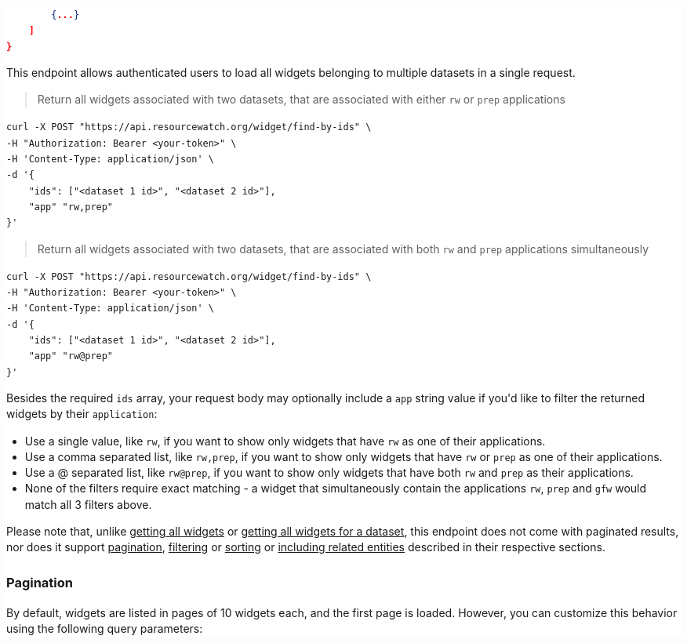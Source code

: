 ```json
        {...}
    ]
}
```

This endpoint allows authenticated users to load all widgets belonging to multiple datasets in a single request. 

> Return all widgets associated with two datasets, that are associated with either `rw` or `prep` applications 

```shell
curl -X POST "https://api.resourcewatch.org/widget/find-by-ids" \
-H "Authorization: Bearer <your-token>" \
-H 'Content-Type: application/json' \
-d '{
	"ids": ["<dataset 1 id>", "<dataset 2 id>"],
    "app" "rw,prep"
}'
```

> Return all widgets associated with two datasets, that are associated with both `rw` and `prep` applications simultaneously 

```shell
curl -X POST "https://api.resourcewatch.org/widget/find-by-ids" \
-H "Authorization: Bearer <your-token>" \
-H 'Content-Type: application/json' \
-d '{
	"ids": ["<dataset 1 id>", "<dataset 2 id>"],
    "app" "rw@prep"
}'
```

Besides the required `ids` array, your request body may optionally include a `app` string value if you'd like to filter the returned widgets by their `application`:

- Use a single value, like `rw`, if you want to show only widgets that have `rw` as one of their applications. 
- Use a comma separated list, like `rw,prep`, if you want to show only widgets that have `rw` or `prep` as one of their applications.
- Use a @ separated list, like `rw@prep`, if you want to show only widgets that have both `rw` and `prep` as their applications.
- None of the filters require exact matching - a widget that simultaneously contain the applications `rw`, `prep` and `gfw` would match all 3 filters above.

Please note that, unlike [getting all widgets](#getting-all-widgets) or [getting all widgets for a dataset](#getting-all-widgets-for-a-dataset), this endpoint does not come with paginated results, nor does it support [pagination](#pagination134), [filtering](#filters135) or [sorting](#sorting136) or [including related entities](#include-related-entities137) described in their respective sections.


### Pagination

By default, widgets are listed in pages of 10 widgets each, and the first page is loaded. However, you can customize this behavior using the following query parameters:  
